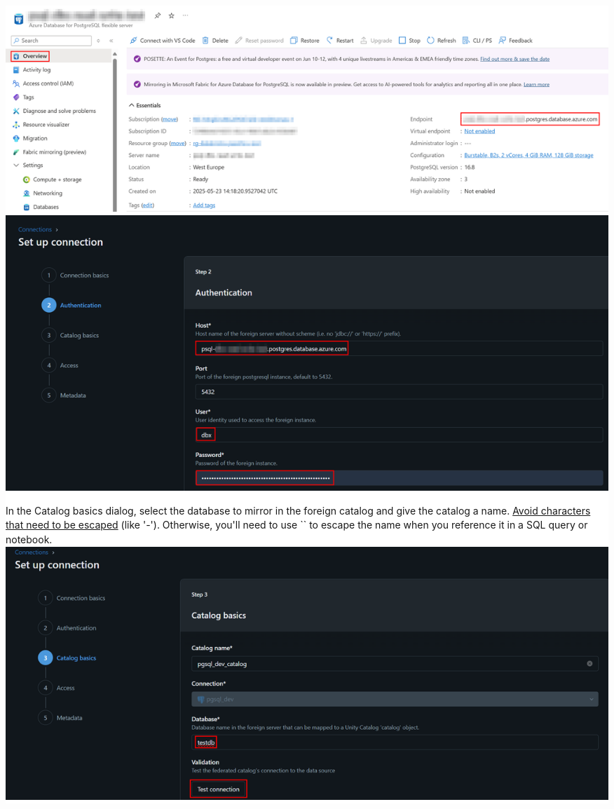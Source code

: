 ![pg-overview-endpoint](./databricks/pg-overview-endpoint.png)
![authentication](./databricks/pg-authentication.png)

In the Catalog basics dialog, select the database to mirror in the foreign catalog and give the catalog a name.  [Avoid characters that need to be escaped](https://learn.microsoft.com/en-us/azure/databricks/sql/language-manual/sql-ref-names) (like '-'). Otherwise, you'll need to use `` to escape the name when you reference it in a SQL query or notebook.
![catalog-basics](./databricks/pg-catalog-basics.png)
